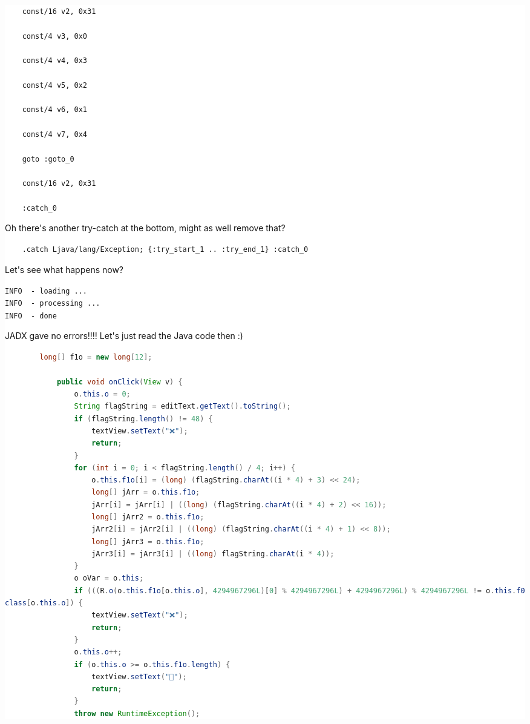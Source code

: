 ```
    const/16 v2, 0x31

    const/4 v3, 0x0

    const/4 v4, 0x3

    const/4 v5, 0x2

    const/4 v6, 0x1

    const/4 v7, 0x4

    goto :goto_0

    const/16 v2, 0x31

    :catch_0
```

Oh there's another try-catch at the bottom, might as well remove that?

```
    .catch Ljava/lang/Exception; {:try_start_1 .. :try_end_1} :catch_0
```

Let's see what happens now?

```
INFO  - loading ...
INFO  - processing ...
INFO  - done
```

JADX gave no errors!!!! Let's just read the Java code then :)

```java
        long[] f1o = new long[12];

            public void onClick(View v) {
                o.this.o = 0;
                String flagString = editText.getText().toString();
                if (flagString.length() != 48) {
                    textView.setText("❌");
                    return;
                }
                for (int i = 0; i < flagString.length() / 4; i++) {
                    o.this.f1o[i] = (long) (flagString.charAt((i * 4) + 3) << 24);
                    long[] jArr = o.this.f1o;
                    jArr[i] = jArr[i] | ((long) (flagString.charAt((i * 4) + 2) << 16));
                    long[] jArr2 = o.this.f1o;
                    jArr2[i] = jArr2[i] | ((long) (flagString.charAt((i * 4) + 1) << 8));
                    long[] jArr3 = o.this.f1o;
                    jArr3[i] = jArr3[i] | ((long) flagString.charAt(i * 4));
                }
                o oVar = o.this;
                if (((R.o(o.this.f1o[o.this.o], 4294967296L)[0] % 4294967296L) + 4294967296L) % 4294967296L != o.this.f0class[o.this.o]) {
                    textView.setText("❌");
                    return;
                }
                o.this.o++;
                if (o.this.o >= o.this.f1o.length) {
                    textView.setText("🚩");
                    return;
                }
                throw new RuntimeException();
```